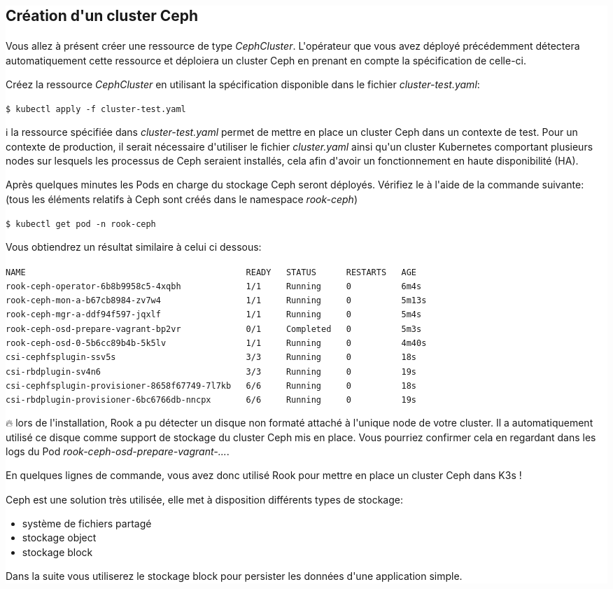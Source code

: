 ## Création d'un cluster Ceph

Vous allez à présent créer une ressource de type *CephCluster*. L'opérateur que vous avez déployé précédemment détectera automatiquement cette ressource et déploiera un cluster Ceph en prenant en compte la spécification de celle-ci.

Créez la ressource *CephCluster* en utilisant la spécification disponible dans le fichier *cluster-test.yaml*:

```
$ kubectl apply -f cluster-test.yaml
```

:information_source: la ressource spécifiée dans *cluster-test.yaml* permet de mettre en place un cluster Ceph dans un contexte de test. Pour un contexte de production, il serait nécessaire d'utiliser le fichier *cluster.yaml* ainsi qu'un cluster Kubernetes comportant plusieurs nodes sur lesquels les processus de Ceph seraient installés, cela afin d'avoir un fonctionnement en haute disponibilité (HA).

Après quelques minutes les Pods en charge du stockage Ceph seront déployés. Vérifiez le à l'aide de la commande suivante: (tous les éléments relatifs à Ceph sont créés dans le namespace *rook-ceph*)

```
$ kubectl get pod -n rook-ceph
```

Vous obtiendrez un résultat similaire à celui ci dessous:

```
NAME                                            READY   STATUS      RESTARTS   AGE
rook-ceph-operator-6b8b9958c5-4xqbh             1/1     Running     0          6m4s
rook-ceph-mon-a-b67cb8984-zv7w4                 1/1     Running     0          5m13s
rook-ceph-mgr-a-ddf94f597-jqxlf                 1/1     Running     0          5m4s
rook-ceph-osd-prepare-vagrant-bp2vr             0/1     Completed   0          5m3s
rook-ceph-osd-0-5b6cc89b4b-5k5lv                1/1     Running     0          4m40s
csi-cephfsplugin-ssv5s                          3/3     Running     0          18s
csi-rbdplugin-sv4n6                             3/3     Running     0          19s
csi-cephfsplugin-provisioner-8658f67749-7l7kb   6/6     Running     0          18s
csi-rbdplugin-provisioner-6bc6766db-nncpx       6/6     Running     0          19s
```

:fire: lors de l'installation, Rook a pu détecter un disque non formaté attaché à l'unique node de votre cluster. Il a automatiquement utilisé ce disque comme support de stockage du cluster Ceph mis en place. Vous pourriez confirmer cela en regardant dans les logs du Pod *rook-ceph-osd-prepare-vagrant-...*.

En quelques lignes de commande, vous avez donc utilisé Rook pour mettre en place un cluster Ceph dans K3s !

Ceph est une solution très utilisée, elle met à disposition différents types de stockage:
- système de fichiers partagé
- stockage object
- stockage block

Dans la suite vous utiliserez le stockage block pour persister les données d'une application simple.
